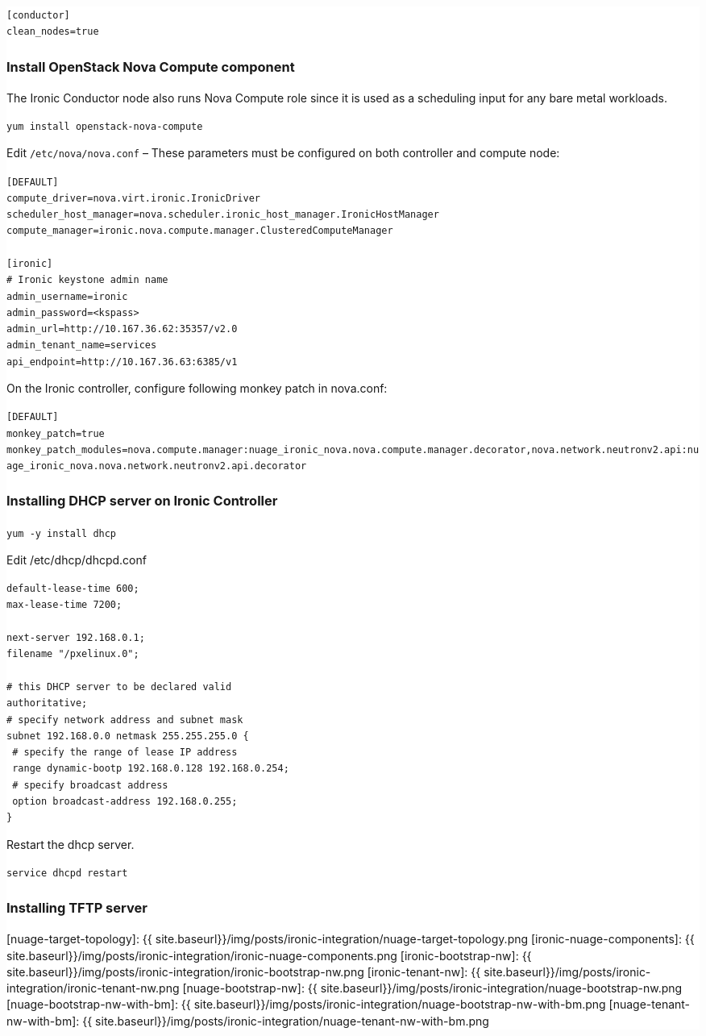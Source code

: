 ```
[conductor]
clean_nodes=true
```
### Install OpenStack Nova Compute component
The Ironic Conductor node also runs Nova Compute role since it is used as a scheduling input for any bare metal workloads.
``` 
yum install openstack-nova-compute  
```

Edit `/etc/nova/nova.conf` – These parameters must be configured on both controller and compute node:
```    
[DEFAULT]
compute_driver=nova.virt.ironic.IronicDriver
scheduler_host_manager=nova.scheduler.ironic_host_manager.IronicHostManager
compute_manager=ironic.nova.compute.manager.ClusteredComputeManager

[ironic]
# Ironic keystone admin name
admin_username=ironic
admin_password=<kspass>
admin_url=http://10.167.36.62:35357/v2.0
admin_tenant_name=services
api_endpoint=http://10.167.36.63:6385/v1
```

On the Ironic controller, configure following monkey patch in nova.conf:
```
[DEFAULT]
monkey_patch=true
monkey_patch_modules=nova.compute.manager:nuage_ironic_nova.nova.compute.manager.decorator,nova.network.neutronv2.api:nuage_ironic_nova.nova.network.neutronv2.api.decorator
```

### Installing DHCP server on Ironic Controller
```
yum -y install dhcp
```

Edit /etc/dhcp/dhcpd.conf
```
default-lease-time 600;
max-lease-time 7200;

next-server 192.168.0.1;
filename "/pxelinux.0";

# this DHCP server to be declared valid
authoritative;
# specify network address and subnet mask
subnet 192.168.0.0 netmask 255.255.255.0 {
 # specify the range of lease IP address
 range dynamic-bootp 192.168.0.128 192.168.0.254;
 # specify broadcast address
 option broadcast-address 192.168.0.255;
}
```
Restart the dhcp server.
```
service dhcpd restart
``` 
### Installing TFTP server 


[nuage-target-topology]: {{ site.baseurl}}/img/posts/ironic-integration/nuage-target-topology.png
[ironic-nuage-components]: {{ site.baseurl}}/img/posts/ironic-integration/ironic-nuage-components.png
[ironic-bootstrap-nw]: {{ site.baseurl}}/img/posts/ironic-integration/ironic-bootstrap-nw.png
[ironic-tenant-nw]: {{ site.baseurl}}/img/posts/ironic-integration/ironic-tenant-nw.png
[nuage-bootstrap-nw]: {{ site.baseurl}}/img/posts/ironic-integration/nuage-bootstrap-nw.png
[nuage-bootstrap-nw-with-bm]: {{ site.baseurl}}/img/posts/ironic-integration/nuage-bootstrap-nw-with-bm.png
[nuage-tenant-nw-with-bm]:  {{ site.baseurl}}/img/posts/ironic-integration/nuage-tenant-nw-with-bm.png